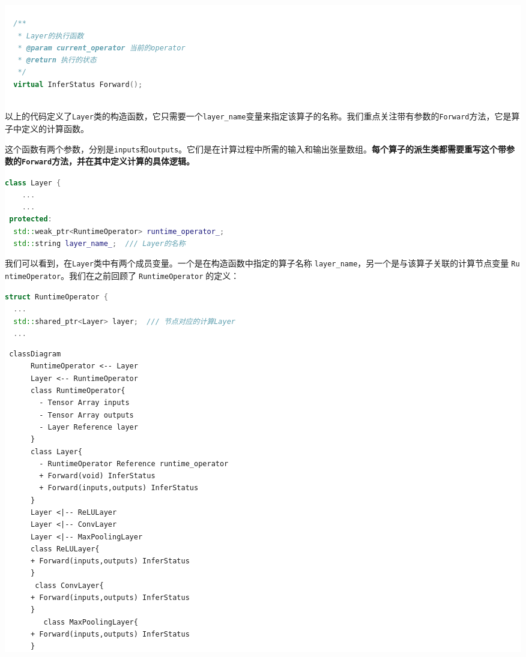 ```cpp

  /**
   * Layer的执行函数
   * @param current_operator 当前的operator
   * @return 执行的状态
   */
  virtual InferStatus Forward();
  
```

以上的代码定义了`Layer`类的构造函数，它只需要一个`layer_name`变量来指定该算子的名称。我们重点关注带有参数的`Forward`方法，它是算子中定义的计算函数。

这个函数有两个参数，分别是`inputs`和`outputs`。它们是在计算过程中所需的输入和输出张量数组。**每个算子的派生类都需要重写这个带参数的`Forward`方法，并在其中定义计算的具体逻辑。**

```cpp
class Layer {
    ...
    ...
 protected:
  std::weak_ptr<RuntimeOperator> runtime_operator_;
  std::string layer_name_;  /// Layer的名称    
```

我们可以看到，在`Layer`类中有两个成员变量。一个是在构造函数中指定的算子名称 `layer_name`，另一个是与该算子关联的计算节点变量 `RuntimeOperator`。我们在之前回顾了 `RuntimeOperator` 的定义：

```cpp
struct RuntimeOperator {
  ...
  std::shared_ptr<Layer> layer;  /// 节点对应的计算Layer
  ...
```

```mermaid
 classDiagram
      RuntimeOperator <-- Layer
      Layer <-- RuntimeOperator 
      class RuntimeOperator{
      	- Tensor Array inputs
      	- Tensor Array outputs
      	- Layer Reference layer
      }
      class Layer{
        - RuntimeOperator Reference runtime_operator
      	+ Forward(void) InferStatus
        + Forward(inputs,outputs) InferStatus
      }
      Layer <|-- ReLULayer
      Layer <|-- ConvLayer
      Layer <|-- MaxPoolingLayer
      class ReLULayer{
      + Forward(inputs,outputs) InferStatus
      }
       class ConvLayer{
      + Forward(inputs,outputs) InferStatus
      }
         class MaxPoolingLayer{
      + Forward(inputs,outputs) InferStatus
      }
```
